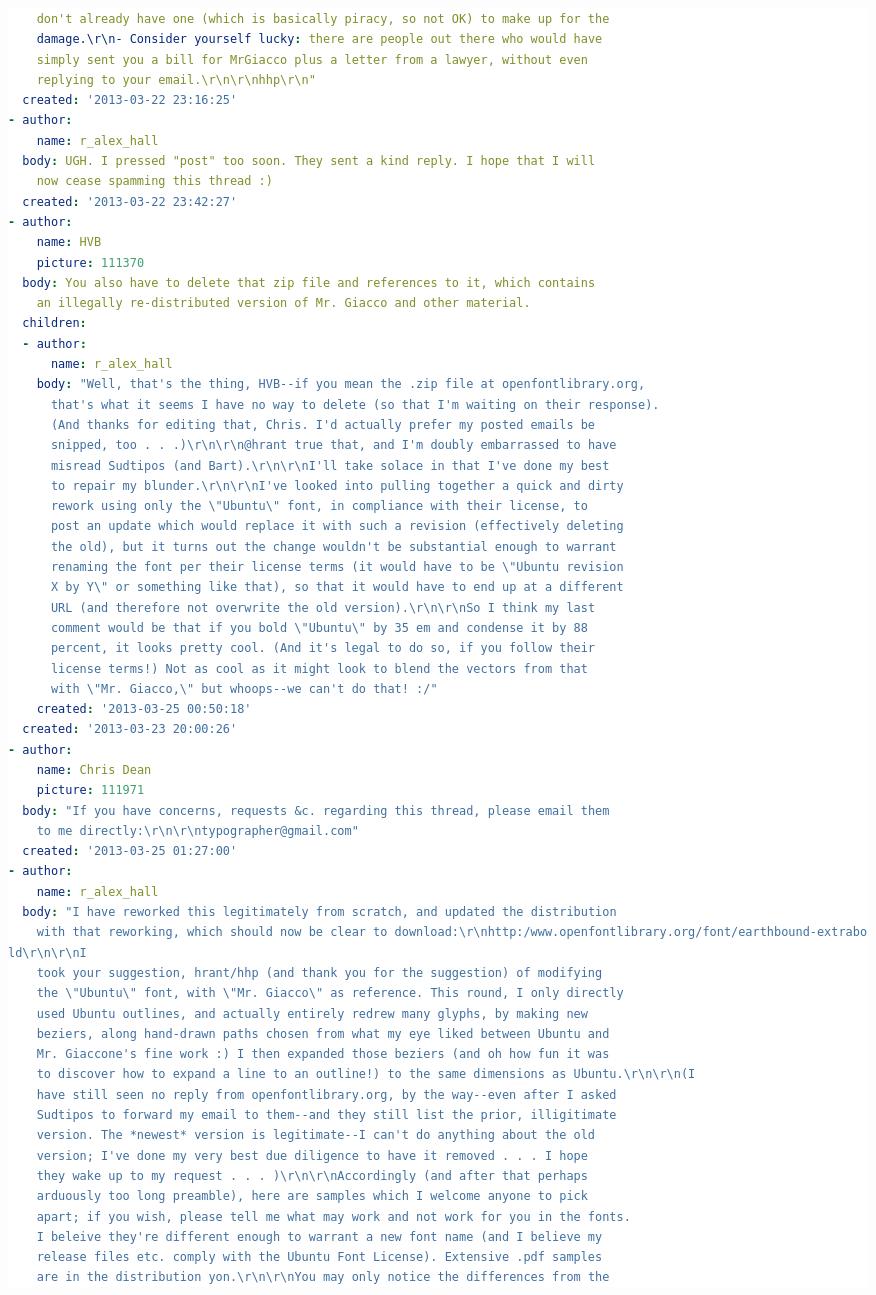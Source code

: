 ```yaml
    don't already have one (which is basically piracy, so not OK) to make up for the
    damage.\r\n- Consider yourself lucky: there are people out there who would have
    simply sent you a bill for MrGiacco plus a letter from a lawyer, without even
    replying to your email.\r\n\r\nhhp\r\n"
  created: '2013-03-22 23:16:25'
- author:
    name: r_alex_hall
  body: UGH. I pressed "post" too soon. They sent a kind reply. I hope that I will
    now cease spamming this thread :)
  created: '2013-03-22 23:42:27'
- author:
    name: HVB
    picture: 111370
  body: You also have to delete that zip file and references to it, which contains
    an illegally re-distributed version of Mr. Giacco and other material.
  children:
  - author:
      name: r_alex_hall
    body: "Well, that's the thing, HVB--if you mean the .zip file at openfontlibrary.org,
      that's what it seems I have no way to delete (so that I'm waiting on their response).
      (And thanks for editing that, Chris. I'd actually prefer my posted emails be
      snipped, too . . .)\r\n\r\n@hrant true that, and I'm doubly embarrassed to have
      misread Sudtipos (and Bart).\r\n\r\nI'll take solace in that I've done my best
      to repair my blunder.\r\n\r\nI've looked into pulling together a quick and dirty
      rework using only the \"Ubuntu\" font, in compliance with their license, to
      post an update which would replace it with such a revision (effectively deleting
      the old), but it turns out the change wouldn't be substantial enough to warrant
      renaming the font per their license terms (it would have to be \"Ubuntu revision
      X by Y\" or something like that), so that it would have to end up at a different
      URL (and therefore not overwrite the old version).\r\n\r\nSo I think my last
      comment would be that if you bold \"Ubuntu\" by 35 em and condense it by 88
      percent, it looks pretty cool. (And it's legal to do so, if you follow their
      license terms!) Not as cool as it might look to blend the vectors from that
      with \"Mr. Giacco,\" but whoops--we can't do that! :/"
    created: '2013-03-25 00:50:18'
  created: '2013-03-23 20:00:26'
- author:
    name: Chris Dean
    picture: 111971
  body: "If you have concerns, requests &c. regarding this thread, please email them
    to me directly:\r\n\r\ntypographer@gmail.com"
  created: '2013-03-25 01:27:00'
- author:
    name: r_alex_hall
  body: "I have reworked this legitimately from scratch, and updated the distribution
    with that reworking, which should now be clear to download:\r\nhttp:/www.openfontlibrary.org/font/earthbound-extrabold\r\n\r\nI
    took your suggestion, hrant/hhp (and thank you for the suggestion) of modifying
    the \"Ubuntu\" font, with \"Mr. Giacco\" as reference. This round, I only directly
    used Ubuntu outlines, and actually entirely redrew many glyphs, by making new
    beziers, along hand-drawn paths chosen from what my eye liked between Ubuntu and
    Mr. Giaccone's fine work :) I then expanded those beziers (and oh how fun it was
    to discover how to expand a line to an outline!) to the same dimensions as Ubuntu.\r\n\r\n(I
    have still seen no reply from openfontlibrary.org, by the way--even after I asked
    Sudtipos to forward my email to them--and they still list the prior, illigitimate
    version. The *newest* version is legitimate--I can't do anything about the old
    version; I've done my very best due diligence to have it removed . . . I hope
    they wake up to my request . . . )\r\n\r\nAccordingly (and after that perhaps
    arduously too long preamble), here are samples which I welcome anyone to pick
    apart; if you wish, please tell me what may work and not work for you in the fonts.
    I beleive they're different enough to warrant a new font name (and I believe my
    release files etc. comply with the Ubuntu Font License). Extensive .pdf samples
    are in the distribution yon.\r\n\r\nYou may only notice the differences from the
```